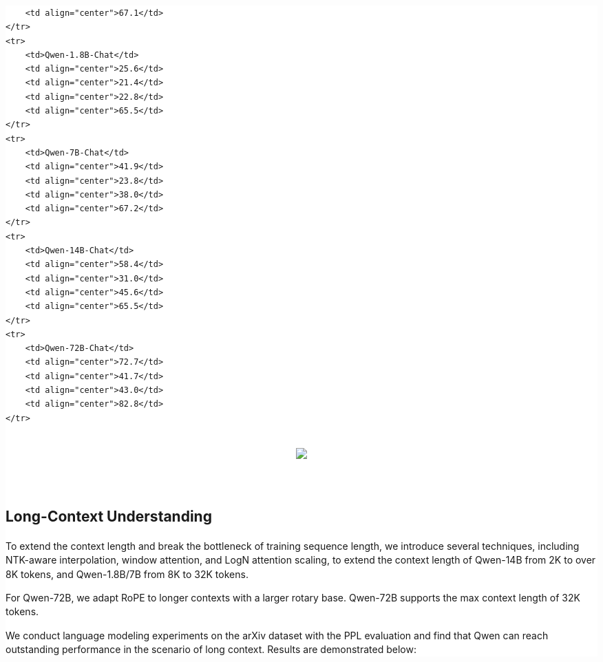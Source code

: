         <td align="center">67.1</td>
    </tr>
    <tr>
        <td>Qwen-1.8B-Chat</td>
        <td align="center">25.6</td>
        <td align="center">21.4</td>
        <td align="center">22.8</td>
        <td align="center">65.5</td>
    </tr>
    <tr>
        <td>Qwen-7B-Chat</td>
        <td align="center">41.9</td>
        <td align="center">23.8</td>
        <td align="center">38.0</td>
        <td align="center">67.2</td>
    </tr>
    <tr>
        <td>Qwen-14B-Chat</td>
        <td align="center">58.4</td>
        <td align="center">31.0</td>
        <td align="center">45.6</td>
        <td align="center">65.5</td>
    </tr>
    <tr>
        <td>Qwen-72B-Chat</td>
        <td align="center">72.7</td>
        <td align="center">41.7</td>
        <td align="center">43.0</td>
        <td align="center">82.8</td>
    </tr>
</table>

<p align="center">
    <br>
    <img src="assets/code_interpreter_showcase_001.jpg" />
    <br>
<p>

<br>

## Long-Context Understanding

To extend the context length and break the bottleneck of training sequence length, we introduce several techniques, including NTK-aware interpolation, window attention, and LogN attention scaling, to extend the context length of Qwen-14B from 2K to over 8K tokens, and Qwen-1.8B/7B from 8K to 32K tokens. 

For Qwen-72B, we adapt RoPE to longer contexts with a larger rotary base. Qwen-72B supports the max context length of 32K tokens.

We conduct language modeling experiments on the arXiv dataset with the PPL evaluation and find that Qwen can reach outstanding performance in the scenario of long context. Results are demonstrated below:
